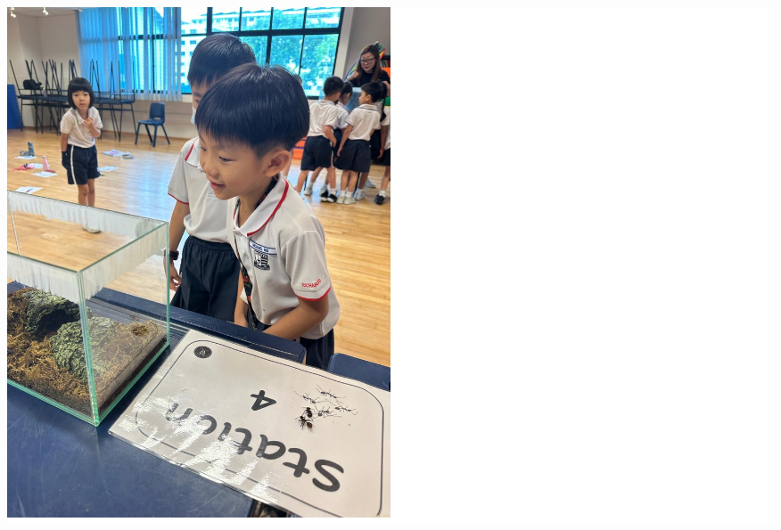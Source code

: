 <img style="width: 50%;" height="auto" width="100%" alt="" src="/images/2025 Updates/Levels/P1_3.jpg">
</div>
<p></p>
<div class="isomer-image-wrapper">